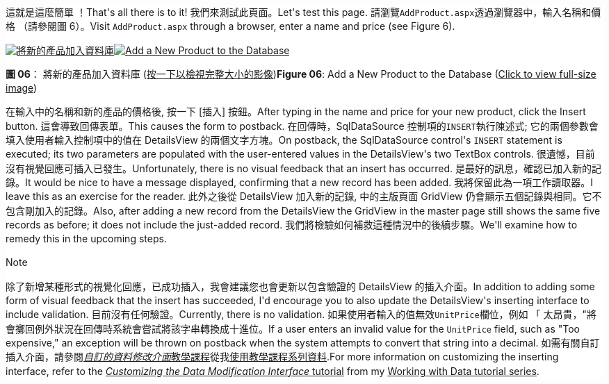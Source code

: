 <span data-ttu-id="3ac5c-197">這就是這麼簡單 ！</span><span class="sxs-lookup"><span data-stu-id="3ac5c-197">That's all there is to it!</span></span> <span data-ttu-id="3ac5c-198">我們來測試此頁面。</span><span class="sxs-lookup"><span data-stu-id="3ac5c-198">Let's test this page.</span></span> <span data-ttu-id="3ac5c-199">請瀏覽`AddProduct.aspx`透過瀏覽器中，輸入名稱和價格 （請參閱圖 6）。</span><span class="sxs-lookup"><span data-stu-id="3ac5c-199">Visit `AddProduct.aspx` through a browser, enter a name and price (see Figure 6).</span></span>


<span data-ttu-id="3ac5c-200">[![將新的產品加入資料庫](interacting-with-the-master-page-from-the-content-page-cs/_static/image17.png)](interacting-with-the-master-page-from-the-content-page-cs/_static/image16.png)</span><span class="sxs-lookup"><span data-stu-id="3ac5c-200">[![Add a New Product to the Database](interacting-with-the-master-page-from-the-content-page-cs/_static/image17.png)](interacting-with-the-master-page-from-the-content-page-cs/_static/image16.png)</span></span>

<span data-ttu-id="3ac5c-201">**圖 06**： 將新的產品加入資料庫 ([按一下以檢視完整大小的影像](interacting-with-the-master-page-from-the-content-page-cs/_static/image18.png))</span><span class="sxs-lookup"><span data-stu-id="3ac5c-201">**Figure 06**: Add a New Product to the Database  ([Click to view full-size image](interacting-with-the-master-page-from-the-content-page-cs/_static/image18.png))</span></span>


<span data-ttu-id="3ac5c-202">在輸入中的名稱和新的產品的價格後, 按一下 [插入] 按鈕。</span><span class="sxs-lookup"><span data-stu-id="3ac5c-202">After typing in the name and price for your new product, click the Insert button.</span></span> <span data-ttu-id="3ac5c-203">這會導致回傳表單。</span><span class="sxs-lookup"><span data-stu-id="3ac5c-203">This causes the form to postback.</span></span> <span data-ttu-id="3ac5c-204">在回傳時，SqlDataSource 控制項的`INSERT`執行陳述式; 它的兩個參數會填入使用者輸入控制項中的值在 DetailsView 的兩個文字方塊。</span><span class="sxs-lookup"><span data-stu-id="3ac5c-204">On postback, the SqlDataSource control's `INSERT` statement is executed; its two parameters are populated with the user-entered values in the DetailsView's two TextBox controls.</span></span> <span data-ttu-id="3ac5c-205">很遺憾，目前沒有視覺回應可插入已發生。</span><span class="sxs-lookup"><span data-stu-id="3ac5c-205">Unfortunately, there is no visual feedback that an insert has occurred.</span></span> <span data-ttu-id="3ac5c-206">是最好的訊息，確認已加入新的記錄。</span><span class="sxs-lookup"><span data-stu-id="3ac5c-206">It would be nice to have a message displayed, confirming that a new record has been added.</span></span> <span data-ttu-id="3ac5c-207">我將保留此為一項工作讀取器。</span><span class="sxs-lookup"><span data-stu-id="3ac5c-207">I leave this as an exercise for the reader.</span></span> <span data-ttu-id="3ac5c-208">此外之後從 DetailsView 加入新的記錄, 中的主版頁面 GridView 仍會顯示五個記錄與相同。它不包含剛加入的記錄。</span><span class="sxs-lookup"><span data-stu-id="3ac5c-208">Also, after adding a new record from the DetailsView the GridView in the master page still shows the same five records as before; it does not include the just-added record.</span></span> <span data-ttu-id="3ac5c-209">我們將檢驗如何補救這種情況中的後續步驟。</span><span class="sxs-lookup"><span data-stu-id="3ac5c-209">We'll examine how to remedy this in the upcoming steps.</span></span>

> [!NOTE]
> <span data-ttu-id="3ac5c-210">除了新增某種形式的視覺化回應，已成功插入，我會建議您也會更新以包含驗證的 DetailsView 的插入介面。</span><span class="sxs-lookup"><span data-stu-id="3ac5c-210">In addition to adding some form of visual feedback that the insert has succeeded, I'd encourage you to also update the DetailsView's inserting interface to include validation.</span></span> <span data-ttu-id="3ac5c-211">目前沒有任何驗證。</span><span class="sxs-lookup"><span data-stu-id="3ac5c-211">Currently, there is no validation.</span></span> <span data-ttu-id="3ac5c-212">如果使用者輸入的值無效`UnitPrice`欄位，例如 「 太昂貴，"將會擲回例外狀況在回傳時系統會嘗試將該字串轉換成十進位。</span><span class="sxs-lookup"><span data-stu-id="3ac5c-212">If a user enters an invalid value for the `UnitPrice` field, such as "Too expensive," an exception will be thrown on postback when the system attempts to convert that string into a decimal.</span></span> <span data-ttu-id="3ac5c-213">如需有關自訂插入介面，請參閱[*自訂的資料修改介面*教學課程](../../data-access/editing-inserting-and-deleting-data/customizing-the-data-modification-interface-cs.md)從我[使用教學課程系列資料](../../data-access/index.md).</span><span class="sxs-lookup"><span data-stu-id="3ac5c-213">For more information on customizing the inserting interface, refer to the [*Customizing the Data Modification Interface* tutorial](../../data-access/editing-inserting-and-deleting-data/customizing-the-data-modification-interface-cs.md) from my [Working with Data tutorial series](../../data-access/index.md).</span></span>
